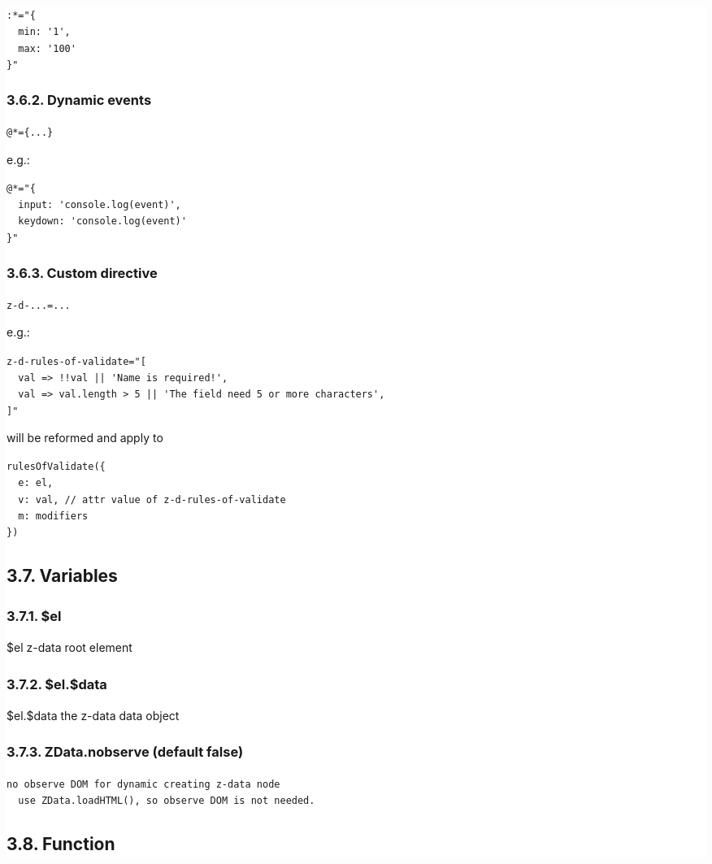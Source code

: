     :*="{
      min: '1',
      max: '100'
    }"

### 3.6.2. Dynamic events

    @*={...}

  e.g.:

    @*="{
      input: 'console.log(event)',
      keydown: 'console.log(event)'
    }"

### 3.6.3. Custom directive

    z-d-...=...

  e.g.:

    z-d-rules-of-validate="[
      val => !!val || 'Name is required!',
      val => val.length > 5 || 'The field need 5 or more characters',
    ]"

  will be reformed and apply to

    rulesOfValidate({
      e: el,
      v: val, // attr value of z-d-rules-of-validate
      m: modifiers
    })

## 3.7. Variables

### 3.7.1. $el

$el z-data root element

### 3.7.2. \$el.$data

\$el.\$data the z-data data object

### 3.7.3. ZData.nobserve (default false)

```
no observe DOM for dynamic creating z-data node
  use ZData.loadHTML(), so observe DOM is not needed.
```

## 3.8. Function
